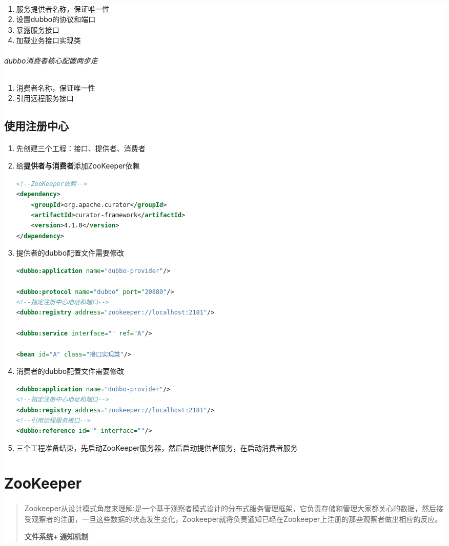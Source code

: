 1. 服务提供者名称，保证唯一性
2. 设置dubbo的协议和端口
3. 暴露服务接口
4. 加载业务接口实现类

###### dubbo消费者核心配置两步走

1. 消费者名称，保证唯一性
2. 引用远程服务接口

## 使用注册中心

1. 先创建三个工程：接口、提供者、消费者

2. 给**提供者与消费者**添加ZooKeeper依赖

   ```xml
   <!--ZooKeeper依赖-->
   <dependency>
       <groupId>org.apache.curator</groupId>
       <artifactId>curator-framework</artifactId>
       <version>4.1.0</version>
   </dependency>
   ```

   

3. 提供者的dubbo配置文件需要修改

   ```xml
   <dubbo:application name="dubbo-provider"/>
   
   <dubbo:protocol name="dubbo" port="20880"/>
   <!--指定注册中心地址和端口-->
   <dubbo:registry address="zookeeper://localhost:2181"/>
   
   <dubbo:service interface="" ref="A"/>
   
   <bean id="A" class="接口实现类"/>
   ```

4. 消费者的dubbo配置文件需要修改

   ```xml
   <dubbo:application name="dubbo-provider"/>
   <!--指定注册中心地址和端口-->
   <dubbo:registry address="zookeeper://localhost:2181"/>
   <!--引用远程服务接口-->    
   <dubbo:reference id="" interface=""/>    
   ```

5. 三个工程准备结束，先启动ZooKeeper服务器，然后启动提供者服务，在启动消费者服务

# ZooKeeper

>Zookeeper从设计模式角度来理解∶是一个基于观察者模式设计的分布式服务管理框架，它负责存储和管理大家都关心的数据，然后接受观察者的注册，一旦这些数据的状态发生变化，Zookeeper就将负责通知已经在Zookeeper上注册的那些观察者做出相应的反应。
>
>**文件系统+ 通知机制**
